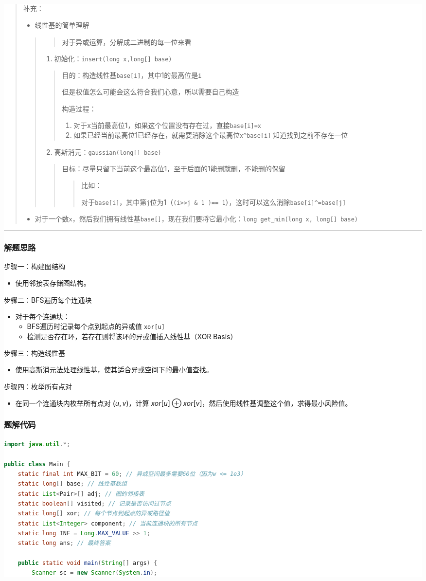 

> 补充：
>
> - 线性基的简单理解
>
> > >  对于异或运算，分解成二进制的每一位来看
> >
> > 1. 初始化：`insert(long x,long[] base)`
> >
> > > 目的：构造线性基`base[i]`，其中1的最高位是`i`
> > >
> > > 但是权值怎么可能会这么符合我们心意，所以需要自己构造
> > >
> > > 构造过程：
> > >
> > > 1. 对于x当前最高位1，如果这个位置没有存在过，直接`base[i]=x`
> > > 2. 如果已经当前最高位1已经存在，就需要消除这个最高位`x^base[i]`
> > >    知道找到之前不存在一位
> >
> > 2. 高斯消元：`gaussian(long[] base)`
> >
> > > 目标：尽量只留下当前这个最高位1，至于后面的1能删就删，不能删的保留
> > >
> > > > 比如：
> > > >
> > > > 对于`base[i]`，其中第`j`位为1（`(i>>j & 1 )== 1`），这时可以这么消除`base[i]^=base[j]`
>
> - 对于一个数`x`，然后我们拥有线性基`base[]`，现在我们要将它最小化：`long get_min(long x, long[] base)`
>
> 

---

### 解题思路

步骤一：构建图结构
- 使用邻接表存储图结构。

步骤二：BFS遍历每个连通块
- 对于每个连通块：
  - BFS遍历时记录每个点到起点的异或值 `xor[u]`
  - 检测是否存在环，若存在则将该环的异或值插入线性基（XOR Basis）

步骤三：构造线性基
- 使用高斯消元法处理线性基，使其适合异或空间下的最小值查找。

步骤四：枚举所有点对
- 在同一个连通块内枚举所有点对 $(u, v)$，计算 $xor[u] \oplus xor[v]$，然后使用线性基调整这个值，求得最小风险值。

### 题解代码
```java
import java.util.*;

public class Main {
    static final int MAX_BIT = 60; // 异或空间最多需要60位（因为w <= 1e3）
    static long[] base; // 线性基数组
    static List<Pair>[] adj; // 图的邻接表
    static boolean[] visited; // 记录是否访问过节点
    static long[] xor; // 每个节点到起点的异或路径值
    static List<Integer> component; // 当前连通块的所有节点
    static long INF = Long.MAX_VALUE >> 1;
    static long ans; // 最终答案

    public static void main(String[] args) {
        Scanner sc = new Scanner(System.in);
```